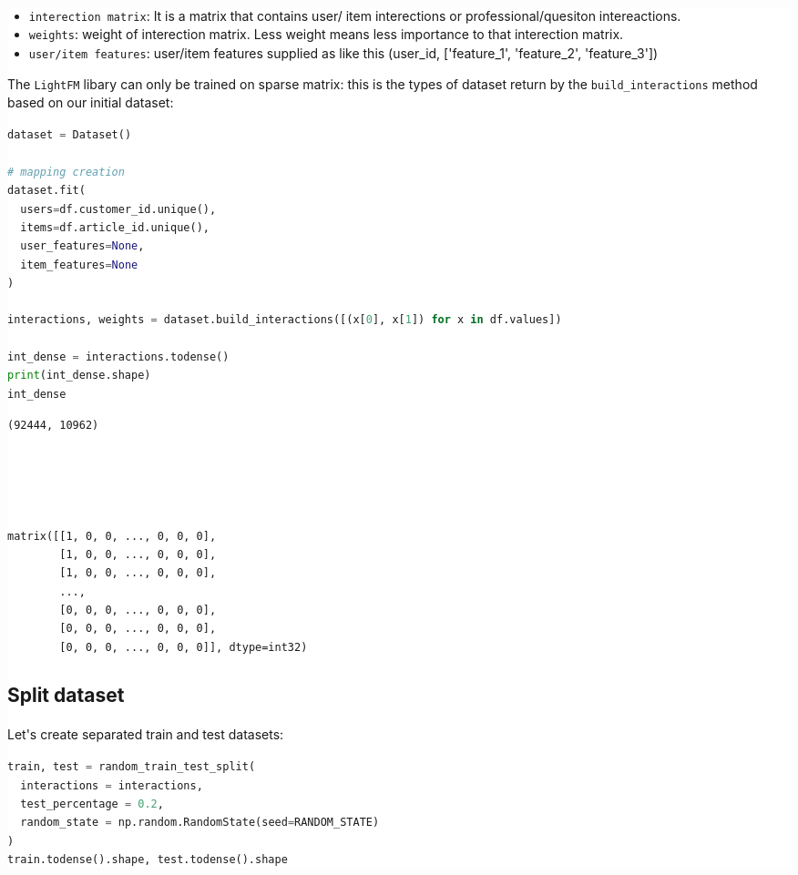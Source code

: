 - `interection matrix`: It is a matrix that contains user/ item interections or professional/quesiton intereactions.
- `weights`: weight of interection matrix. Less weight means less importance to that interection matrix.
- `user/item features`: user/item features supplied as like this (user_id, ['feature_1', 'feature_2', 'feature_3'])

The `LightFM` libary can only be trained on sparse matrix: this is the types of dataset return by  the `build_interactions` method based on our initial dataset:


```python
dataset = Dataset()

# mapping creation
dataset.fit(
  users=df.customer_id.unique(),
  items=df.article_id.unique(),
  user_features=None,
  item_features=None
)

interactions, weights = dataset.build_interactions([(x[0], x[1]) for x in df.values])

int_dense = interactions.todense()
print(int_dense.shape)
int_dense
```

    (92444, 10962)





    matrix([[1, 0, 0, ..., 0, 0, 0],
            [1, 0, 0, ..., 0, 0, 0],
            [1, 0, 0, ..., 0, 0, 0],
            ...,
            [0, 0, 0, ..., 0, 0, 0],
            [0, 0, 0, ..., 0, 0, 0],
            [0, 0, 0, ..., 0, 0, 0]], dtype=int32)



## Split dataset

Let's create separated train and test datasets:


```python
train, test = random_train_test_split(
  interactions = interactions,
  test_percentage = 0.2,
  random_state = np.random.RandomState(seed=RANDOM_STATE)
)
train.todense().shape, test.todense().shape
```
